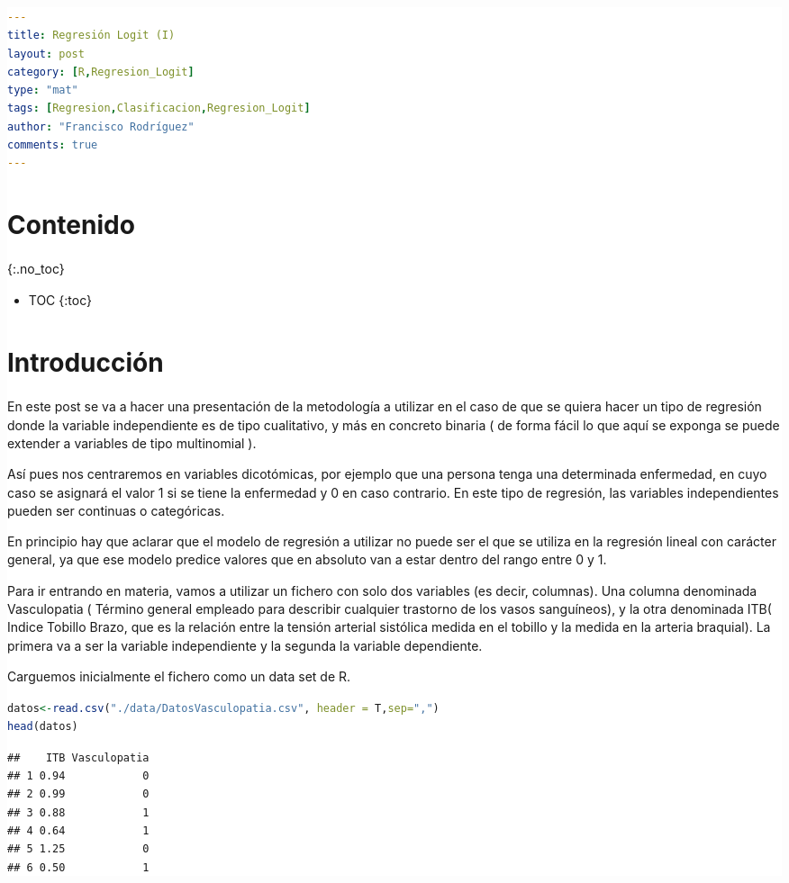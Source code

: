 ```yaml
---
title: Regresión Logit (I)
layout: post
category: [R,Regresion_Logit]
type: "mat"
tags: [Regresion,Clasificacion,Regresion_Logit]
author: "Francisco Rodríguez"
comments: true
---
```

# Contenido
{:.no_toc}

* TOC
{:toc}

Introducción
============

En este post se va a hacer una presentación de la metodología a utilizar en el caso de que se quiera hacer un tipo de regresión donde la variable independiente es de tipo cualitativo, y más en concreto binaria ( de forma fácil lo que aquí se exponga se puede extender a variables de tipo multinomial ).

Así pues nos centraremos en variables dicotómicas, por ejemplo que una persona tenga una determinada enfermedad, en cuyo caso se asignará el valor 1 si se tiene la enfermedad y 0 en caso contrario. En este tipo de regresión, las variables independientes pueden ser continuas o categóricas.

En principio hay que aclarar que el modelo de regresión a utilizar no puede ser el que se utiliza en la regresión lineal con carácter general, ya que ese modelo predice valores que en absoluto van a estar dentro del rango entre 0 y 1.

Para ir entrando en materia, vamos a utilizar un fichero con solo dos variables (es decir, columnas). Una columna denominada Vasculopatia ( Término general empleado para describir cualquier trastorno de los vasos sanguíneos), y la otra denominada ITB( Indice Tobillo Brazo, que es la relación entre la tensión arterial sistólica medida en el tobillo y la medida en la arteria braquial). La primera va a ser la variable independiente y la segunda la variable dependiente.

Carguemos inicialmente el fichero como un data set de R.

``` r
datos<-read.csv("./data/DatosVasculopatia.csv", header = T,sep=",")
head(datos)
```

    ##    ITB Vasculopatia
    ## 1 0.94            0
    ## 2 0.99            0
    ## 3 0.88            1
    ## 4 0.64            1
    ## 5 1.25            0
    ## 6 0.50            1
